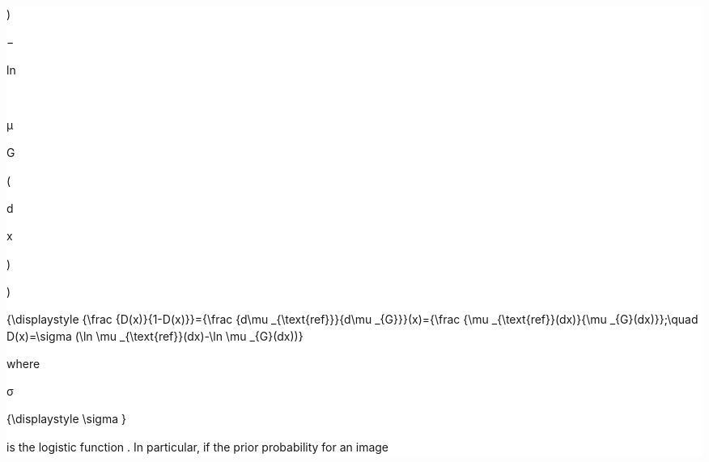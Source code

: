 
)


−


ln


⁡




μ




G






(


d


x


)


)






{\displaystyle {\frac {D(x)}{1-D(x)}}={\frac {d\mu _{\text{ref}}}{d\mu _{G}}}(x)={\frac {\mu _{\text{ref}}(dx)}{\mu _{G}(dx)}};\quad D(x)=\sigma (\ln \mu _{\text{ref}}(dx)-\ln \mu _{G}(dx))}




where 








σ






{\displaystyle \sigma }




 is the 
logistic function
.
In particular, if the prior probability for an image 
